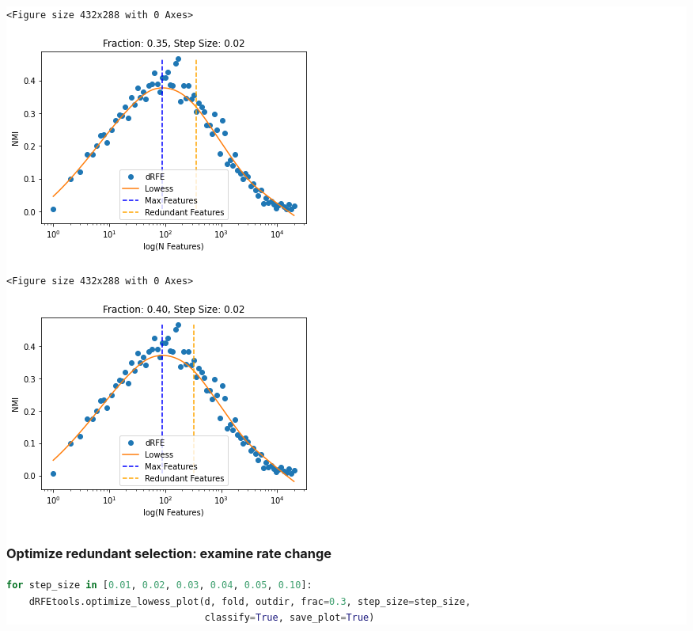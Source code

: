 


    <Figure size 432x288 with 0 Axes>



    
![png](optimization_files/optimization_8_11.png)
    



    <Figure size 432x288 with 0 Axes>



    
![png](optimization_files/optimization_8_13.png)
    


### Optimize redundant selection: examine rate change


```python
for step_size in [0.01, 0.02, 0.03, 0.04, 0.05, 0.10]:
    dRFEtools.optimize_lowess_plot(d, fold, outdir, frac=0.3, step_size=step_size, 
                                   classify=True, save_plot=True)
```
